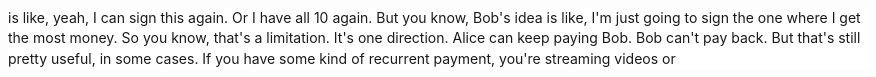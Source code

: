   <span m='894890'>is</span> <span m='895010'>like,</span> <span m='895160'>yeah,</span>
  <span m='895430'>I</span> <span m='895580'>can</span> <span m='895790'>sign</span>
  <span m='896810'>this</span> <span m='897050'>again.</span> <span m='897650'>Or</span>
  <span m='898430'>I</span> <span m='898550'>have</span> <span m='898730'>all</span>
  <span m='898850'>10</span> <span m='899090'>again.</span> <span m='899750'>But</span>
  <span m='900080'>you</span> <span m='900140'>know,</span> <span m='900290'>Bob's</span>
  <span m='900680'>idea</span> <span m='900990'>is</span> <span m='901070'>like,</span>
  <span m='901310'>I'm</span> <span m='901580'>just</span> <span m='901730'>going</span>
  <span m='901880'>to</span> <span m='901970'>sign</span> <span m='902210'>the</span>
  <span m='902300'>one</span> <span m='902480'>where</span> <span m='902600'>I</span>
  <span m='902660'>get</span> <span m='902810'>the</span> <span m='902870'>most</span>
  <span m='903080'>money.</span> <span m='905500'>So</span> <span m='906350'>you</span>
  <span m='906440'>know,</span> <span m='906530'>that's</span> <span m='906710'>a</span>
  <span m='906740'>limitation.</span> <span m='907510'>It's</span> <span m='907700'>one</span>
  <span m='907880'>direction.</span> <span m='909260'>Alice</span> <span m='909560'>can</span>
  <span m='909680'>keep</span> <span m='909860'>paying</span> <span m='910130'>Bob.</span>
  <span m='910800'>Bob</span> <span m='911060'>can't</span> <span m='911360'>pay</span>
  <span m='911570'>back.</span> <span m='911810'>But</span> <span m='911960'>that's</span>
  <span m='912140'>still</span> <span m='912320'>pretty</span> <span m='912590'>useful,</span>
  <span m='913100'>in</span> <span m='913220'>some</span> <span m='913400'>cases.</span>
  <span m='914610'>If</span> <span m='914690'>you</span> <span m='915310'>have</span>
  <span m='915440'>some</span> <span m='915620'>kind</span> <span m='915830'>of</span>
  <span m='916670'>recurrent</span> <span m='917180'>payment,</span> <span m='917600'>you're</span>
  <span m='918050'>streaming</span> <span m='918860'>videos</span> <span m='919310'>or</span>
